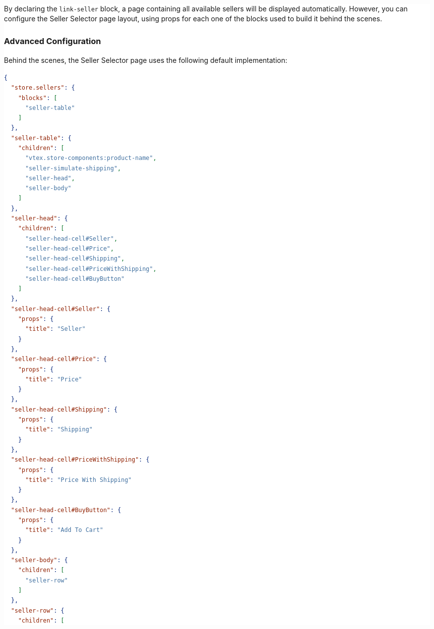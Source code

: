 By declaring the `link-seller` block, a page containing all available sellers will be displayed automatically. However, you can configure the Seller Selector page layout, using props for each one of the blocks used to build it behind the scenes. 


### Advanced Configuration
Behind the scenes, the Seller Selector page uses the following default implementation:

```json
{
  "store.sellers": {
    "blocks": [
      "seller-table"
    ]
  },
  "seller-table": {
    "children": [
      "vtex.store-components:product-name",
      "seller-simulate-shipping",
      "seller-head",
      "seller-body"
    ]
  },
  "seller-head": {
    "children": [
      "seller-head-cell#Seller",
      "seller-head-cell#Price",
      "seller-head-cell#Shipping",
      "seller-head-cell#PriceWithShipping",
      "seller-head-cell#BuyButton"
    ]
  },
  "seller-head-cell#Seller": {
    "props": {
      "title": "Seller"
    }
  },
  "seller-head-cell#Price": {
    "props": {
      "title": "Price"
    }
  },
  "seller-head-cell#Shipping": {
    "props": {
      "title": "Shipping"
    }
  },
  "seller-head-cell#PriceWithShipping": {
    "props": {
      "title": "Price With Shipping"
    }
  },
  "seller-head-cell#BuyButton": {
    "props": {
      "title": "Add To Cart"
    }
  },
  "seller-body": {
    "children": [
      "seller-row"
    ]
  },
  "seller-row": {
    "children": [
```